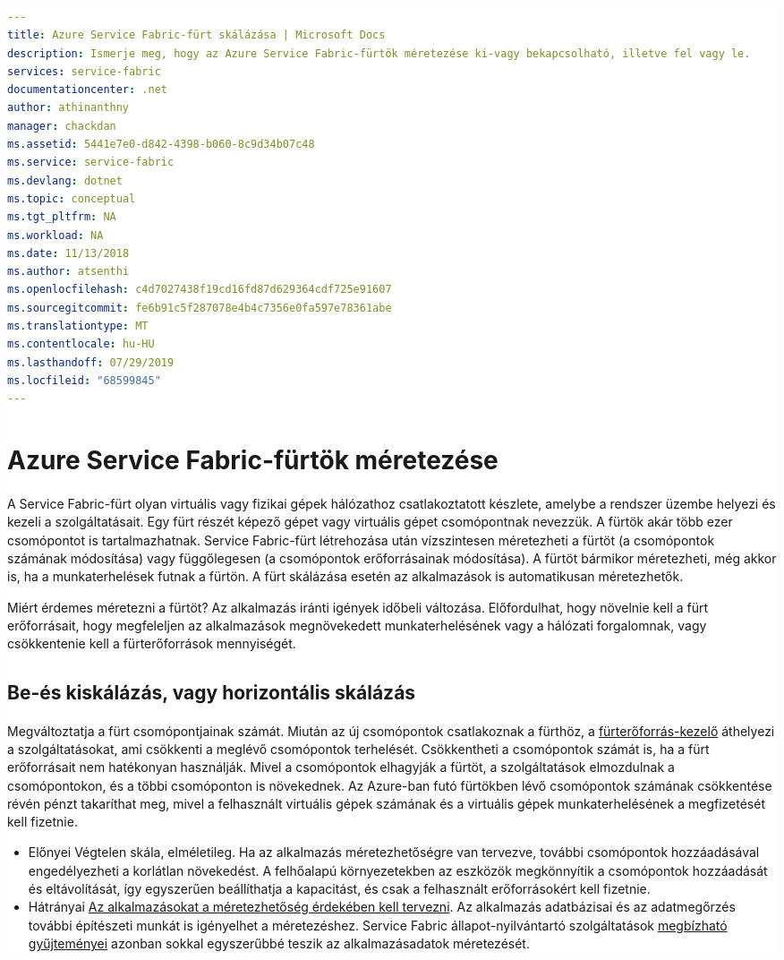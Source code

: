 ```yaml
---
title: Azure Service Fabric-fürt skálázása | Microsoft Docs
description: Ismerje meg, hogy az Azure Service Fabric-fürtök méretezése ki-vagy bekapcsolható, illetve fel vagy le.
services: service-fabric
documentationcenter: .net
author: athinanthny
manager: chackdan
ms.assetid: 5441e7e0-d842-4398-b060-8c9d34b07c48
ms.service: service-fabric
ms.devlang: dotnet
ms.topic: conceptual
ms.tgt_pltfrm: NA
ms.workload: NA
ms.date: 11/13/2018
ms.author: atsenthi
ms.openlocfilehash: c4d7027438f19cd16fd87d629364cdf725e91607
ms.sourcegitcommit: fe6b91c5f287078e4b4c7356e0fa597e78361abe
ms.translationtype: MT
ms.contentlocale: hu-HU
ms.lasthandoff: 07/29/2019
ms.locfileid: "68599845"
---
```

# <a name="scaling-azure-service-fabric-clusters"></a>Azure Service Fabric-fürtök méretezése
A Service Fabric-fürt olyan virtuális vagy fizikai gépek hálózathoz csatlakoztatott készlete, amelybe a rendszer üzembe helyezi és kezeli a szolgáltatásait. Egy fürt részét képező gépet vagy virtuális gépet csomópontnak nevezzük. A fürtök akár több ezer csomópontot is tartalmazhatnak. Service Fabric-fürt létrehozása után vízszintesen méretezheti a fürtöt (a csomópontok számának módosítása) vagy függőlegesen (a csomópontok erőforrásainak módosítása).  A fürtöt bármikor méretezheti, még akkor is, ha a munkaterhelések futnak a fürtön.  A fürt skálázása esetén az alkalmazások is automatikusan méretezhetők.

Miért érdemes méretezni a fürtöt? Az alkalmazás iránti igények időbeli változása.  Előfordulhat, hogy növelnie kell a fürt erőforrásait, hogy megfeleljen az alkalmazások megnövekedett munkaterhelésének vagy a hálózati forgalomnak, vagy csökkentenie kell a fürterőforrások mennyiségét.

## <a name="scaling-in-and-out-or-horizontal-scaling"></a>Be-és kiskálázás, vagy horizontális skálázás
Megváltoztatja a fürt csomópontjainak számát.  Miután az új csomópontok csatlakoznak a fürthöz, a [fürterőforrás-kezelő](service-fabric-cluster-resource-manager-introduction.md) áthelyezi a szolgáltatásokat, ami csökkenti a meglévő csomópontok terhelését.  Csökkentheti a csomópontok számát is, ha a fürt erőforrásait nem hatékonyan használják.  Mivel a csomópontok elhagyják a fürtöt, a szolgáltatások elmozdulnak a csomópontokon, és a többi csomóponton is növekednek.  Az Azure-ban futó fürtökben lévő csomópontok számának csökkentése révén pénzt takaríthat meg, mivel a felhasznált virtuális gépek számának és a virtuális gépek munkaterhelésének a megfizetését kell fizetnie.  

- Előnyei Végtelen skála, elméletileg.  Ha az alkalmazás méretezhetőségre van tervezve, további csomópontok hozzáadásával engedélyezheti a korlátlan növekedést.  A felhőalapú környezetekben az eszközök megkönnyítik a csomópontok hozzáadását és eltávolítását, így egyszerűen beállíthatja a kapacitást, és csak a felhasznált erőforrásokért kell fizetnie.  
- Hátrányai [Az alkalmazásokat a méretezhetőség érdekében kell tervezni](service-fabric-concepts-scalability.md).  Az alkalmazás adatbázisai és az adatmegőrzés további építészeti munkát is igényelhet a méretezéshez.  Service Fabric állapot-nyilvántartó szolgáltatások [megbízható gyűjteményei](service-fabric-reliable-services-reliable-collections.md) azonban sokkal egyszerűbbé teszik az alkalmazásadatok méretezését.
